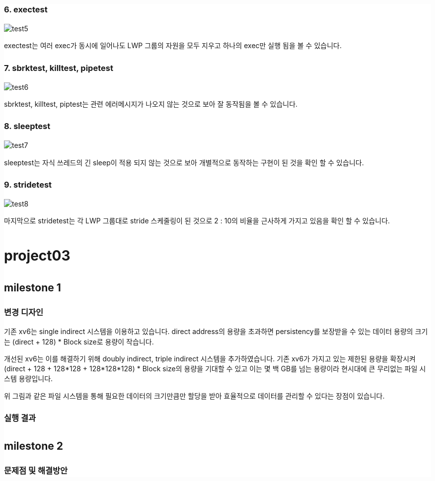 ### 6. exectest

![test5](/uploads/7d73ab4d691213862da03c9a4322dccb/test5.png)

exectest는 여러 exec가 동시에 일어나도 LWP 그룹의 자원을 모두 지우고 하나의 exec만 실행 됨을 볼 수 있습니다.

### 7. sbrktest, killtest, pipetest

![test6](/uploads/93cfeb5c900c41caa0591114c3506d35/test6.png)

sbrktest, killtest, piptest는 관련 에러메시지가 나오지 않는 것으로 보아 잘 동작됨을 볼 수 있습니다.

### 8. sleeptest

![test7](/uploads/a30668984c0e5e89c7befcae17ea2138/test7.png)

sleeptest는 자식 쓰레드의 긴 sleep이 적용 되지 않는 것으로 보아 개별적으로 동작하는 구현이 된 것을 확인 할 수 있습니다.

### 9. stridetest

![test8](/uploads/d3a4feda2e2981290ae6b0260457ef60/test8.png)

마지막으로 stridetest는 각 LWP 그룹대로 stride 스케줄링이 된 것으로 2 : 10의 비율을 근사하게 가지고 있음을 확인 할 수 있습니다.



# project03

## milestone 1

### 변경 디자인

기존 xv6는 single indirect 시스템을 이용하고 있습니다. direct address의 용량을 초과하면 persistency를 보장받을 수 있는 데이터 용량의 크기는 (direct + 128) * Block size로 용량이 작습니다. 

개선된 xv6는 이를 해결하기 위해 doubly indirect, triple indirect 시스템을 추가하였습니다. 기존 xv6가 가지고 있는 제한된 용량을 확장시켜  (direct + 128 + 128\*128 + 128\*128\*128) * Block size의 용량을 기대할 수 있고 이는 몇 백 GB를 넘는 용량이라 현시대에 큰 무리없는 파일 시스템 용량입니다.



위 그림과 같은 파일 시스템을 통해 필요한 데이터의 크기만큼만 할당을 받아 효율적으로 데이터를 관리할 수 있다는 장점이 있습니다.



### 실행 결과



## milestone 2

### 문제점 및 해결방안
